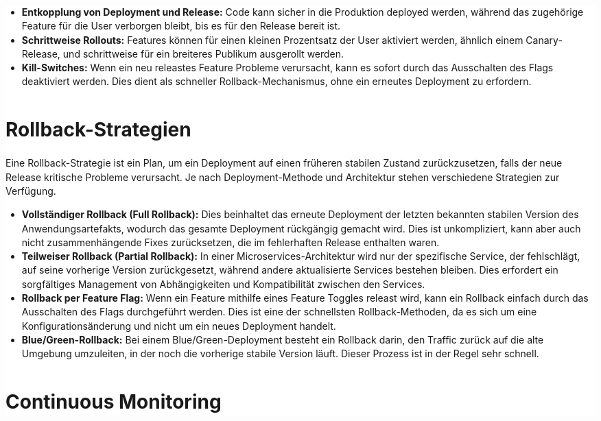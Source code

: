 - **Entkopplung von Deployment und Release:** Code kann sicher in die Produktion deployed werden, während das zugehörige Feature für die User verborgen bleibt, bis es für den Release bereit ist.
- **Schrittweise Rollouts:** Features können für einen kleinen Prozentsatz der User aktiviert werden, ähnlich einem Canary-Release, und schrittweise für ein breiteres Publikum ausgerollt werden.
- **Kill-Switches:** Wenn ein neu releastes Feature Probleme verursacht, kann es sofort durch das Ausschalten des Flags deaktiviert werden. Dies dient als schneller Rollback-Mechanismus, ohne ein erneutes Deployment zu erfordern.

# Rollback-Strategien

Eine Rollback-Strategie ist ein Plan, um ein Deployment auf einen früheren stabilen Zustand zurückzusetzen, falls der neue Release kritische Probleme verursacht. Je nach Deployment-Methode und Architektur stehen verschiedene Strategien zur Verfügung.

- **Vollständiger Rollback (Full Rollback):** Dies beinhaltet das erneute Deployment der letzten bekannten stabilen Version des Anwendungsartefakts, wodurch das gesamte Deployment rückgängig gemacht wird. Dies ist unkompliziert, kann aber auch nicht zusammenhängende Fixes zurücksetzen, die im fehlerhaften Release enthalten waren.
- **Teilweiser Rollback (Partial Rollback):** In einer Microservices-Architektur wird nur der spezifische Service, der fehlschlägt, auf seine vorherige Version zurückgesetzt, während andere aktualisierte Services bestehen bleiben. Dies erfordert ein sorgfältiges Management von Abhängigkeiten und Kompatibilität zwischen den Services.
- **Rollback per Feature Flag:** Wenn ein Feature mithilfe eines Feature Toggles releast wird, kann ein Rollback einfach durch das Ausschalten des Flags durchgeführt werden. Dies ist eine der schnellsten Rollback-Methoden, da es sich um eine Konfigurationsänderung und nicht um ein neues Deployment handelt.
- **Blue/Green-Rollback:** Bei einem Blue/Green-Deployment besteht ein Rollback darin, den Traffic zurück auf die alte Umgebung umzuleiten, in der noch die vorherige stabile Version läuft. Dieser Prozess ist in der Regel sehr schnell.

# Continuous Monitoring
